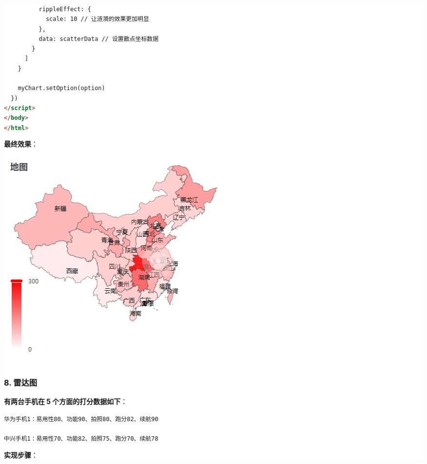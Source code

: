 ```html
          rippleEffect: {
            scale: 10 // 让涟漪的效果更加明显
          },
          data: scatterData // 设置散点坐标数据
        }
      ]
    }

    myChart.setOption(option)
  })
</script>
</body>
</html>
```

**最终效果**：

![](./ECharts/地图.png)

### 8. 雷达图

**有两台手机在 5 个方面的打分数据如下**：

```
华为手机1：易用性80、功能90、拍照80、跑分82、续航90

中兴手机1：易用性70、功能82、拍照75、跑分70、续航78
```

**实现步骤**：
